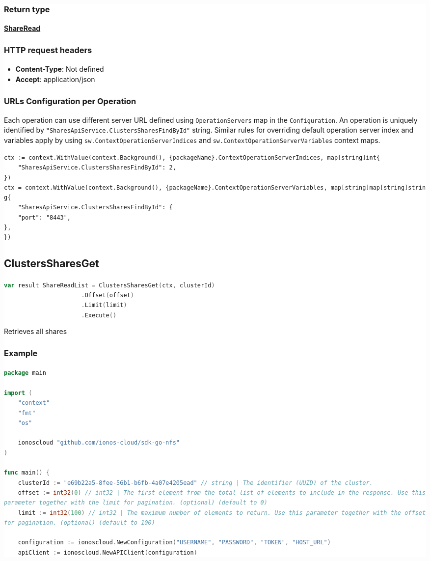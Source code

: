 ### Return type

[**ShareRead**](../models/ShareRead.md)

### HTTP request headers

- **Content-Type**: Not defined
- **Accept**: application/json


### URLs Configuration per Operation
Each operation can use different server URL defined using `OperationServers` map in the `Configuration`.
An operation is uniquely identified by `"SharesApiService.ClustersSharesFindById"` string.
Similar rules for overriding default operation server index and variables apply by using `sw.ContextOperationServerIndices` and `sw.ContextOperationServerVariables` context maps.

```golang
ctx := context.WithValue(context.Background(), {packageName}.ContextOperationServerIndices, map[string]int{
    "SharesApiService.ClustersSharesFindById": 2,
})
ctx = context.WithValue(context.Background(), {packageName}.ContextOperationServerVariables, map[string]map[string]string{
    "SharesApiService.ClustersSharesFindById": {
    "port": "8443",
},
})
```


## ClustersSharesGet

```go
var result ShareReadList = ClustersSharesGet(ctx, clusterId)
                      .Offset(offset)
                      .Limit(limit)
                      .Execute()
```

Retrieves all shares



### Example

```go
package main

import (
    "context"
    "fmt"
    "os"

    ionoscloud "github.com/ionos-cloud/sdk-go-nfs"
)

func main() {
    clusterId := "e69b22a5-8fee-56b1-b6fb-4a07e4205ead" // string | The identifier (UUID) of the cluster.
    offset := int32(0) // int32 | The first element from the total list of elements to include in the response. Use this parameter together with the limit for pagination. (optional) (default to 0)
    limit := int32(100) // int32 | The maximum number of elements to return. Use this parameter together with the offset for pagination. (optional) (default to 100)

    configuration := ionoscloud.NewConfiguration("USERNAME", "PASSWORD", "TOKEN", "HOST_URL")
    apiClient := ionoscloud.NewAPIClient(configuration)
```